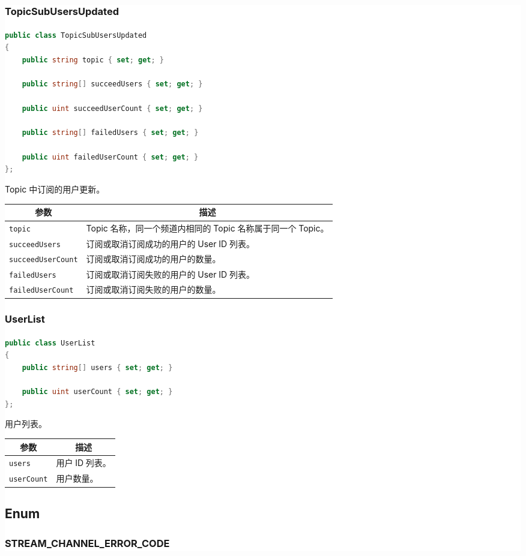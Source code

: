 ### TopicSubUsersUpdated

```csharp
public class TopicSubUsersUpdated
{
    public string topic { set; get; }

    public string[] succeedUsers { set; get; }

    public uint succeedUserCount { set; get; }

    public string[] failedUsers { set; get; }

    public uint failedUserCount { set; get; }
};
```

Topic 中订阅的用户更新。

| 参数 | 描述                                                    |
| --------- | -------------------------------------------------------------- |
| `topic`   | Topic 名称，同一个频道内相同的 Topic 名称属于同一个 Topic。 |
| `succeedUsers`   | 订阅或取消订阅成功的用户的 User ID 列表。 |
| `succeedUserCount`   | 订阅或取消订阅成功的用户的数量。 |
| `failedUsers`   | 订阅或取消订阅失败的用户的 User ID 列表。 |
| `failedUserCount`   | 订阅或取消订阅失败的用户的数量。 |


### UserList

```csharp
public class UserList
{
    public string[] users { set; get; }

    public uint userCount { set; get; }
};
```

用户列表。

| 参数  | 描述    |
| --------------------------------- |---------------------------------------------------- |
| `users` | 用户 ID 列表。                                                                      |
| `userCount`   | 用户数量。                                                                    |


## Enum

### STREAM_CHANNEL_ERROR_CODE
